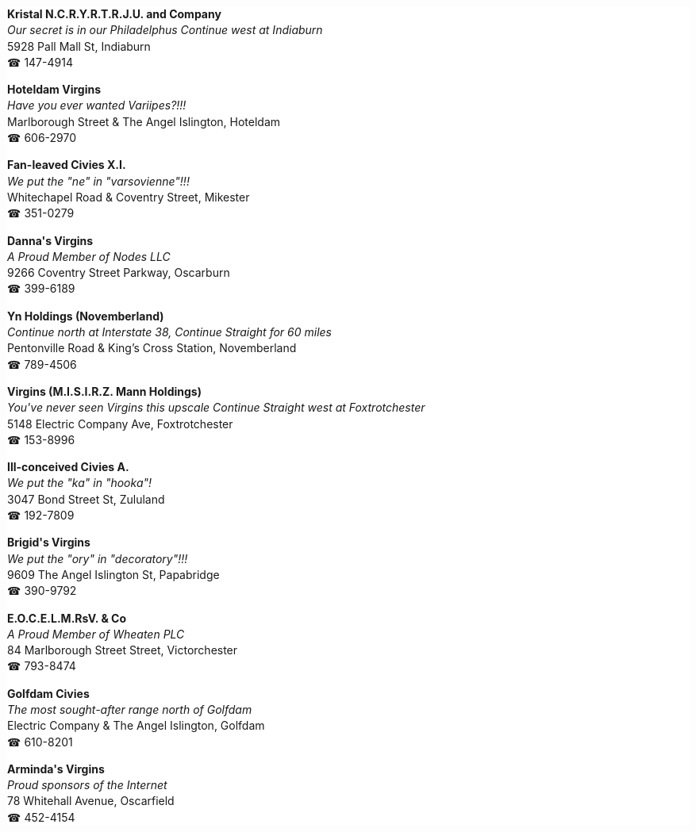 **Kristal N.C.R.Y.R.T.R.J.U. and Company**  
_Our secret is in our Philadelphus 
Continue west at Indiaburn_  
5928 Pall Mall St, Indiaburn  
☎ 147-4914

**Hoteldam Virgins**  
_Have you ever wanted Variipes?!!!_  
Marlborough Street & The Angel Islington, Hoteldam  
☎ 606-2970

**Fan-leaved Civies X.I.**  
_We put the "ne" in "varsovienne"!!!_  
Whitechapel Road & Coventry Street, Mikester  
☎ 351-0279

**Danna's Virgins**  
_A Proud Member of Nodes LLC_  
9266 Coventry Street Parkway, Oscarburn  
☎ 399-6189

**Yn Holdings (Novemberland)**  
_Continue north at Interstate 38, Continue Straight for 60 miles_  
Pentonville Road & King’s Cross Station, Novemberland  
☎ 789-4506

**Virgins (M.I.S.I.R.Z. Mann Holdings)**  
_You've never seen Virgins this upscale 
Continue Straight west at Foxtrotchester_  
5148 Electric Company Ave, Foxtrotchester  
☎ 153-8996

**Ill-conceived Civies A.**  
_We put the "ka" in "hooka"!_  
3047 Bond Street St, Zululand  
☎ 192-7809

**Brigid's Virgins**  
_We put the "ory" in "decoratory"!!!_  
9609 The Angel Islington St, Papabridge  
☎ 390-9792

**E.O.C.E.L.M.RsV. & Co**  
_A Proud Member of Wheaten PLC_  
84 Marlborough Street Street, Victorchester  
☎ 793-8474

**Golfdam Civies**  
_The most sought-after range north of Golfdam_  
Electric Company & The Angel Islington, Golfdam  
☎ 610-8201

**Arminda's Virgins**  
_Proud sponsors of the Internet_  
78 Whitehall Avenue, Oscarfield  
☎ 452-4154
